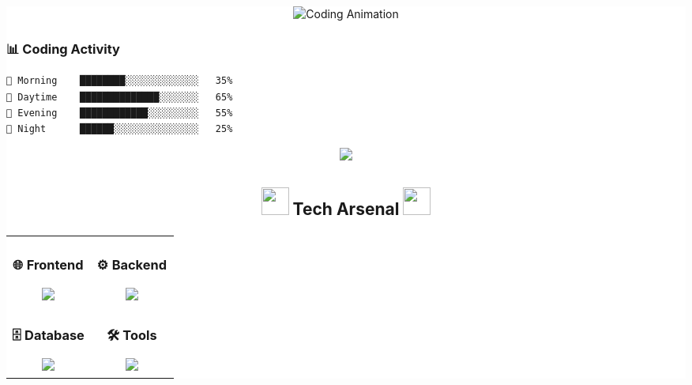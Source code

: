 </td>
<td width="50%" valign="top">

<div align="center">
  <img src="https://media.giphy.com/media/v1.Y2lkPTc5MGI3NjExNmQ3MzBmZjM3YTM2ZDM4NWNhZDY5OTM1MzFkYjk5NGE1NzI1YmNlYiZlcD12MV9pbnRlcm5hbF9naWZzX2dpZklkJmN0PWc/qgQUggAC3Pfv687qPC/giphy.gif" width="100%" alt="Coding Animation" />
</div>

### 📊 Coding Activity
```text
🌅 Morning    ████████░░░░░░░░░░░░░   35%
🌆 Daytime    ██████████████░░░░░░░   65%
🌃 Evening    ████████████░░░░░░░░░   55%
🌙 Night      ██████░░░░░░░░░░░░░░░   25%
```

</td>
</tr>
</table>


<p align="center">
  <img src="https://user-images.githubusercontent.com/73097560/115834477-dbab4500-a447-11eb-908a-139a6edaec5c.gif">
</p>


<div align="center">
  <h2>
    <img src="https://media.giphy.com/media/QssGEmpkyEOhBCb7e1/giphy.gif" width="35" height="35" />
    Tech Arsenal 
    <img src="https://media.giphy.com/media/QssGEmpkyEOhBCb7e1/giphy.gif" width="35" height="35" />
  </h2>
</div>


<table width="100%" align="center">
    <tr>
      <td align="center" width="50%">
        <h3>🌐 Frontend</h3>
        <img src="https://skillicons.dev/icons?i=react,nextjs,js,ts,html,css,tailwind,bootstrap&theme=dark&perline=4" />
      </td>
      <td align="center" width="50%">
        <h3>⚙️ Backend</h3>
        <img src="https://skillicons.dev/icons?i=nodejs,express,python,flask,fastapi,java,go,django&theme=dark&perline=4" />
      </td>
    </tr>
    <tr>
      <td align="center" width="50%">
        <h3>🗄️ Database</h3>
        <img src="https://skillicons.dev/icons?i=mongodb,postgresql,mysql,firebase,redis,sqlite&theme=dark&perline=3" />
      </td>
      <td align="center" width="50%">
        <h3>🛠️ Tools</h3>
        <img src="https://skillicons.dev/icons?i=git,github,vscode,figma,postman,selenium&theme=dark&perline=3" />
      </td>
    </tr>
</table>
